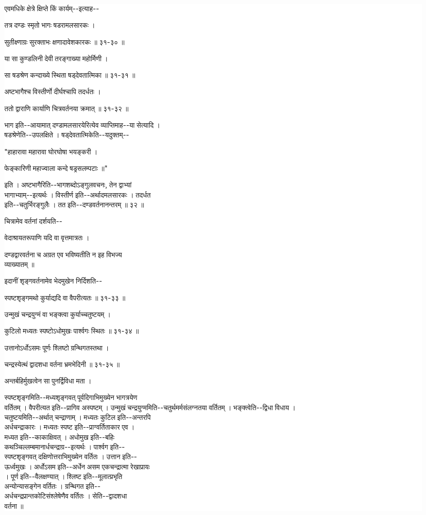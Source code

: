 एवमधिके क्षेत्रे क्षिप्ते किं कार्यम्--इत्याह--  
  
  
तत्र दण्डः स्मृतो भागः षडरामलसारकः ।  
  
सुतीक्ष्णाग्रः सुरक्ताभः क्षणादावेशकारकः ॥ ३१-३० ॥  
  
या सा कुण्डलिनी देवी तरङ्गाख्या महोर्मिणी ।  
  
सा षडश्रेण कन्दाख्ये स्थिता षड्देवतात्मिका ॥ ३१-३१ ॥  
  
अष्टभागैश्च विस्तीर्णो दीर्घश्चापि तदर्धतः ।  
  
ततो द्वाराणि कार्याणि चित्रवर्तनया क्रमात् ॥ ३१-३२ ॥  
  
  
भाग इति--आयामात् दण्डामलसारयेरित्येव व्याप्तिमाह--या सेत्यादि ।   
षडश्रेणेति--उपलक्षिते । षड्देवतात्मिकेति--यदुक्तम्--  
  
"हाहारावा महारावा घोरघोषा भयङ्करी ।  
  
फेङ्कारिणी महाज्वाला कन्दे षड्रसलम्पटाः ॥"   
  
इति । अष्टभागैरिति--भागशब्दोऽङ्गुलवचनः, तेन द्वाभ्यां  
भागाभ्याम्--इत्यर्थः । विस्तीर्ण इति--अर्थादमलसारकः । तदर्धत   
इति--चतुर्भिरङ्गुलैः । तत इति--दण्डवर्तनानन्तरम् ॥ ३२ ॥  
  
चित्रामेव वर्तनां दर्शयति--  
  
  
वेदाश्रायतरूपाणि यदि वा वृत्तमात्रतः ।  
  
  
दण्डद्वारवर्तना च अग्रत एव भविष्यतीति न इह विभज्य   
व्याख्यातम् ॥  
  
इदानीं शृङ्गवर्तनामेव भेदमुखेन निर्दिशति--  
  
  
स्पष्टशृङ्गमथो कुर्याद्यदि वा वैपरीत्यतः ॥ ३१-३३ ॥  
  
उन्मुखं चन्द्रयुग्मं वा भङ्क्त्वा कुर्याच्चतुष्टयम् ।  
  
कुटिलो मध्यतः स्पष्टोऽधोमुखः पार्श्वगः स्थितः ॥ ३१-३४ ॥  
  
उत्तानोऽर्धोऽसमः पूर्णः श्लिष्टो ग्रन्थिगतस्तथा ।  
  
चन्द्रस्येत्थं द्वादशधा वर्तना भ्रमभेदिनी ॥ ३१-३५ ॥  
  
अन्तर्बहिर्मुखत्वेन सा पुनर्द्विविधा मता ।  
  
  
स्पष्टशृङ्गमिति--मध्यशृङ्गवत् पूर्वदिगाभिमुख्येन भागत्रयेण   
वर्तितम् । वैपरीत्यत इति--प्रागिव अस्पष्टम् । उन्मुखं चन्द्रयुग्ममिति--चतुर्थमर्मसंलग्नतया वर्तितम् । भङ्क्त्वेति--द्विधा विधाय ।   
चतुष्टयमिति--अर्थात् चन्द्राणाम् । मध्यतः कुटिल इति--अन्तरपि   
अर्धचन्द्राकारः । मध्यतः स्पष्ट इति--प्राग्वर्तिताकार एव ।   
मध्यत इति--काकाक्षिवत् । अधोमुख इति--बहिः   
कथञ्चिल्लम्बमानार्धचन्द्राग्र--इत्यर्थः । पार्श्वग इति--  
स्पष्टशृङ्गवत् दक्षिणोत्तराभिमुख्येन वर्तितः । उत्तान इति--  
ऊर्ध्वमुखः । अर्धोऽसम इति--अर्धेन असम एकचन्द्रात्मा रेखाप्रायः   
। पूर्ण इति--वैलक्षण्यात् । श्लिष्ट इति--मूलात्प्रभृति   
अन्योन्यासङ्गेन वर्तितः । ग्रन्थिगत इति--  
अर्धचन्द्रप्रान्तकोटिसंश्लेषेणैव वर्तितः । सेति--द्वादशधा   
वर्तना ॥  
  
